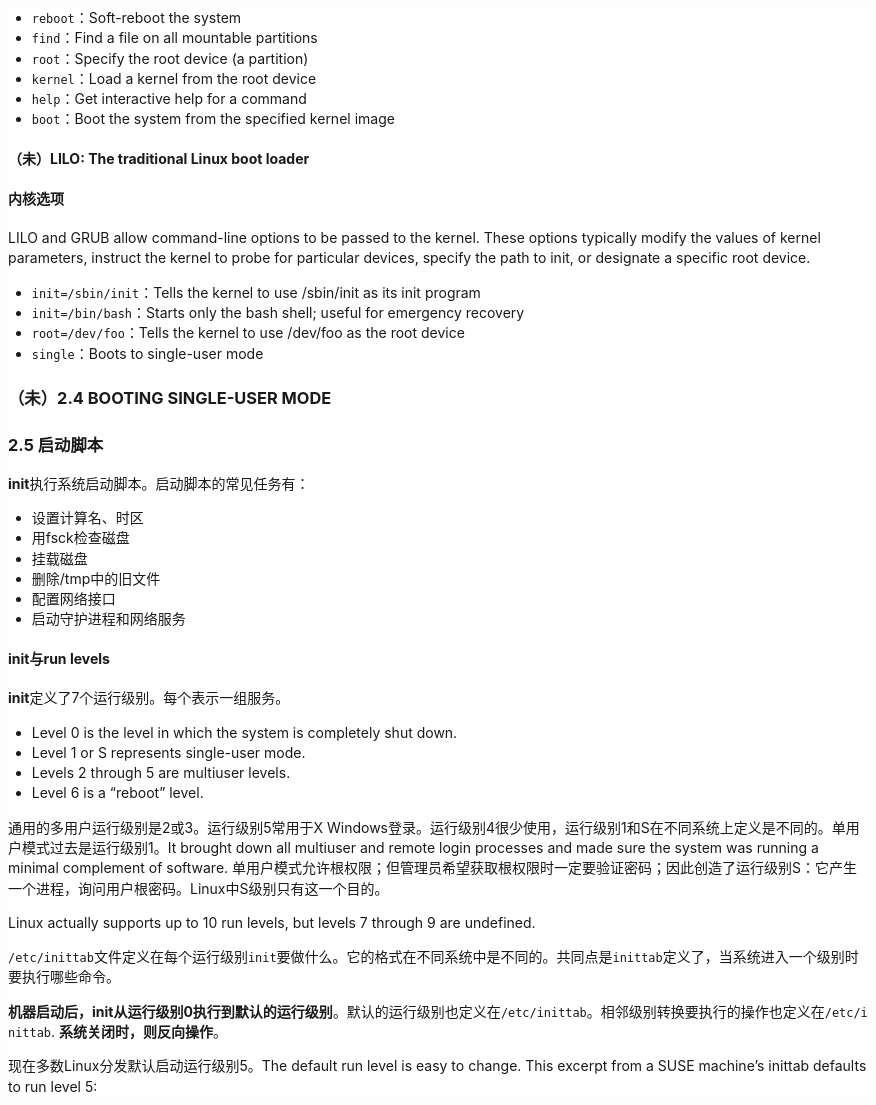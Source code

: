 - `reboot`：Soft-reboot the system
- `find`：Find a file on all mountable partitions
- `root`：Specify the root device (a partition)
- `kernel`：Load a kernel from the root device
- `help`：Get interactive help for a command
- `boot`：Boot the system from the specified kernel image

#### （未）LILO: The traditional Linux boot loader

#### 内核选项

LILO and GRUB allow command-line options to be passed to the kernel. These options typically modify the values of kernel parameters, instruct the kernel to probe for particular devices, specify the path to init, or designate a specific root device.

- `init=/sbin/init`：Tells the kernel to use /sbin/init as its init program
- `init=/bin/bash`：Starts only the bash shell; useful for emergency recovery
- `root=/dev/foo`：Tells the kernel to use /dev/foo as the root device
- `single`：Boots to single-user mode

### （未）2.4 BOOTING SINGLE-USER MODE

### 2.5 启动脚本

**init**执行系统启动脚本。启动脚本的常见任务有：

- 设置计算名、时区
- 用fsck检查磁盘
- 挂载磁盘
- 删除/tmp中的旧文件
- 配置网络接口
- 启动守护进程和网络服务

#### init与run levels

**init**定义了7个运行级别。每个表示一组服务。

- Level 0 is the level in which the system is completely shut down.
- Level 1 or S represents single-user mode.
- Levels 2 through 5 are multiuser levels.
- Level 6 is a “reboot” level.

通用的多用户运行级别是2或3。运行级别5常用于X Windows登录。运行级别4很少使用，运行级别1和S在不同系统上定义是不同的。单用户模式过去是运行级别1。It brought down all multiuser and remote login processes and made sure the system was running a minimal complement of software. 单用户模式允许根权限；但管理员希望获取根权限时一定要验证密码；因此创造了运行级别S：它产生一个进程，询问用户根密码。Linux中S级别只有这一个目的。

Linux actually supports up to 10 run levels, but levels 7 through 9 are undefined.

`/etc/inittab`文件定义在每个运行级别`init`要做什么。它的格式在不同系统中是不同的。共同点是`inittab`定义了，当系统进入一个级别时要执行哪些命令。

**机器启动后，init从运行级别0执行到默认的运行级别**。默认的运行级别也定义在`/etc/inittab`。相邻级别转换要执行的操作也定义在`/etc/inittab`. **系统关闭时，则反向操作**。

现在多数Linux分发默认启动运行级别5。The default run level is easy to change. This excerpt from a SUSE machine’s inittab defaults to run level 5:
